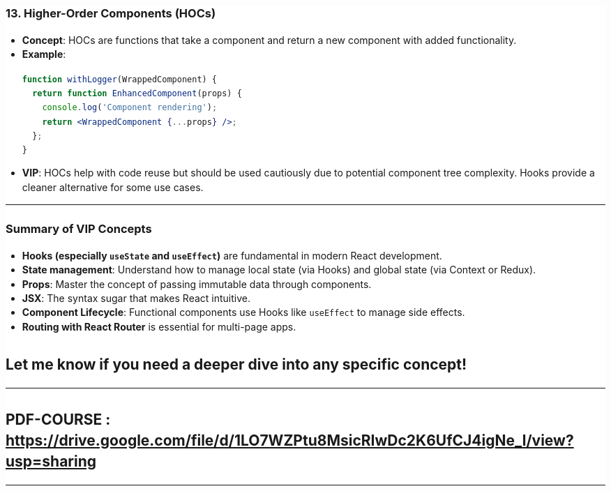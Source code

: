### 13. **Higher-Order Components (HOCs)**
   - **Concept**: HOCs are functions that take a component and return a new component with added functionality.
   - **Example**:
     ```jsx
     function withLogger(WrappedComponent) {
       return function EnhancedComponent(props) {
         console.log('Component rendering');
         return <WrappedComponent {...props} />;
       };
     }
     ```
   - **VIP**: HOCs help with code reuse but should be used cautiously due to potential component tree complexity. Hooks provide a cleaner alternative for some use cases.

---

### **Summary of VIP Concepts**
- **Hooks (especially `useState` and `useEffect`)** are fundamental in modern React development.
- **State management**: Understand how to manage local state (via Hooks) and global state (via Context or Redux).
- **Props**: Master the concept of passing immutable data through components.
- **JSX**: The syntax sugar that makes React intuitive.
- **Component Lifecycle**: Functional components use Hooks like `useEffect` to manage side effects.
- **Routing with React Router** is essential for multi-page apps.

Let me know if you need a deeper dive into any specific concept!
----
----
PDF-COURSE :
https://drive.google.com/file/d/1LO7WZPtu8MsicRIwDc2K6UfCJ4igNe_l/view?usp=sharing
----
----


